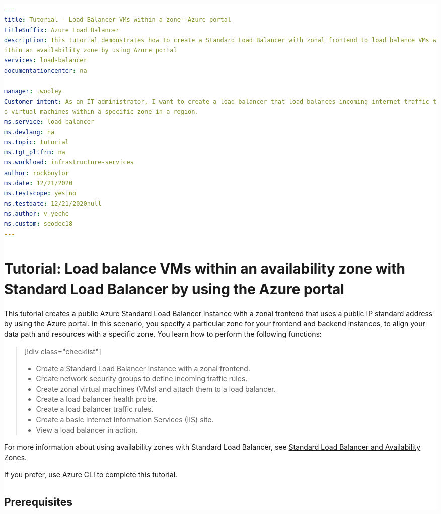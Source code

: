 ```yaml
---
title: Tutorial - Load Balancer VMs within a zone--Azure portal
titleSuffix: Azure Load Balancer
description: This tutorial demonstrates how to create a Standard Load Balancer with zonal frontend to load balance VMs within an availability zone by using Azure portal
services: load-balancer
documentationcenter: na

manager: twooley
Customer intent: As an IT administrator, I want to create a load balancer that load balances incoming internet traffic to virtual machines within a specific zone in a region. 
ms.service: load-balancer
ms.devlang: na
ms.topic: tutorial
ms.tgt_pltfrm: na
ms.workload: infrastructure-services
author: rockboyfor
ms.date: 12/21/2020
ms.testscope: yes|no
ms.testdate: 12/21/2020null
ms.author: v-yeche
ms.custom: seodec18
---
```


# Tutorial: Load balance VMs within an availability zone with Standard Load Balancer by using the Azure portal

This tutorial creates a public [Azure Standard Load Balancer instance](https://aka.ms/azureloadbalancerstandard) with a zonal frontend that uses a public IP standard address by using the Azure portal. In this scenario, you specify a particular zone for your frontend and backend instances, to align your data path and resources with a specific zone. You learn how to perform the following functions:

> [!div class="checklist"]
> * Create a Standard Load Balancer instance with a zonal frontend.
> * Create network security groups to define incoming traffic rules.
> * Create zonal virtual machines (VMs) and attach them to a load balancer.
> * Create a load balancer health probe.
> * Create a load balancer traffic rules.
> * Create a basic Internet Information Services (IIS) site.
> * View a load balancer in action.

For more information about using availability zones with Standard Load Balancer, see [Standard Load Balancer and Availability Zones](load-balancer-standard-availability-zones.md).

If you prefer, use [Azure CLI](./quickstart-load-balancer-standard-public-cli.md) to complete this tutorial.

## Prerequisites
